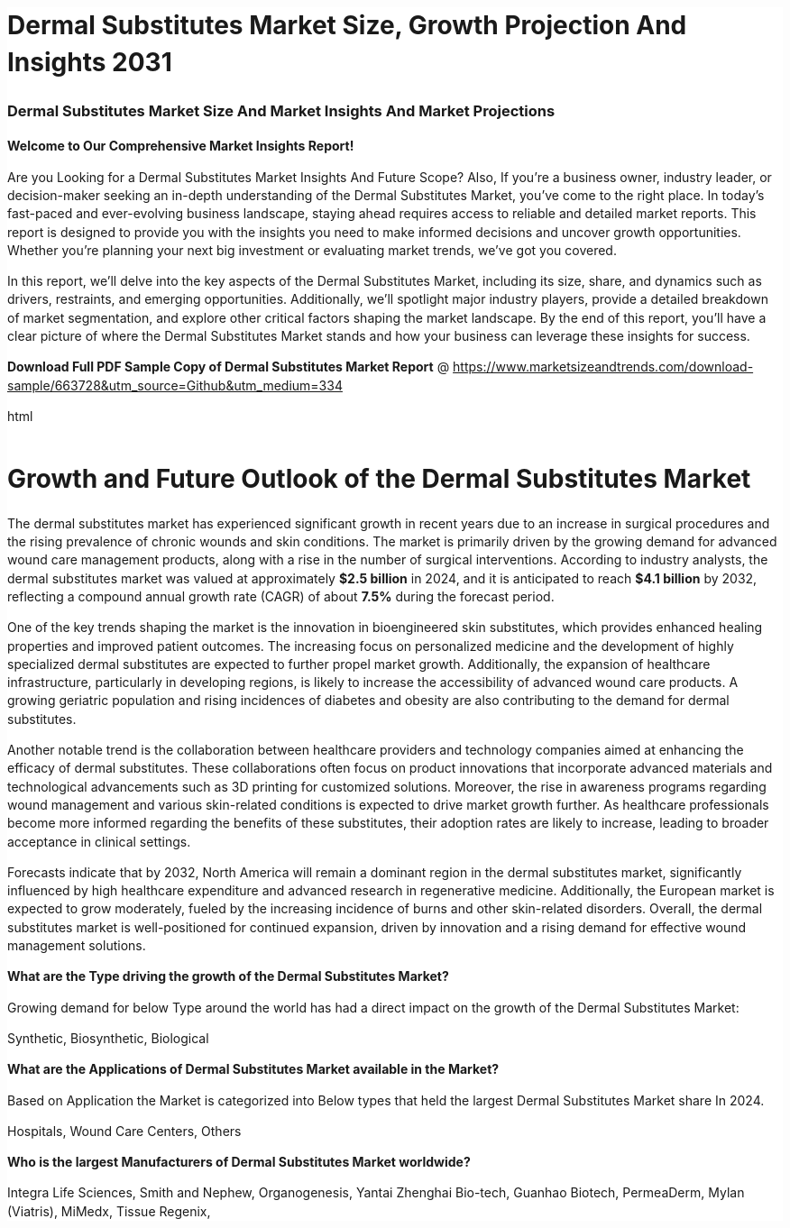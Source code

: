 <h1>Dermal Substitutes Market Size, Growth Projection And Insights 2031</h1><div class="" data-test-id=""><h3><span class="">Dermal Substitutes Market Size And Market Insights And Market Projections</span></h3></div><div class="" data-test-id=""><p><strong>Welcome to Our Comprehensive Market Insights Report!</strong></p><p>Are you Looking for a Dermal Substitutes Market Insights And Future Scope? Also, If you&rsquo;re a business owner, industry leader, or decision-maker seeking an in-depth understanding of the Dermal Substitutes Market, you&rsquo;ve come to the right place. In today&rsquo;s fast-paced and ever-evolving business landscape, staying ahead requires access to reliable and detailed market reports. This report is designed to provide you with the insights you need to make informed decisions and uncover growth opportunities. Whether you&rsquo;re planning your next big investment or evaluating market trends, we&rsquo;ve got you covered.</p><p>In this report, we&rsquo;ll delve into the key aspects of the Dermal Substitutes Market, including its size, share, and dynamics such as drivers, restraints, and emerging opportunities. Additionally, we&rsquo;ll spotlight major industry players, provide a detailed breakdown of market segmentation, and explore other critical factors shaping the market landscape. By the end of this report, you&rsquo;ll have a clear picture of where the Dermal Substitutes Market stands and how your business can leverage these insights for success.</p><p><strong>Download Full PDF Sample Copy of Dermal Substitutes Market Report</strong> @ <a href="https://www.marketsizeandtrends.com/download-sample/663728&utm_source=Github&utm_medium=334" target="_blank">https://www.marketsizeandtrends.com/download-sample/663728&utm_source=Github&utm_medium=334</a></p></div><div class="" data-test-id=""><p><span class="">html<!DOCTYPE html><html lang="en"><head> <meta charset="UTF-8"> <meta name="viewport" content="width=device-width, initial-scale=1.0"> <title>Dermal Substitutes Market Growth</title></head><body> <div> <h1>Growth and Future Outlook of the Dermal Substitutes Market</h1> <p>The dermal substitutes market has experienced significant growth in recent years due to an increase in surgical procedures and the rising prevalence of chronic wounds and skin conditions. The market is primarily driven by the growing demand for advanced wound care management products, along with a rise in the number of surgical interventions. According to industry analysts, the dermal substitutes market was valued at approximately <strong>$2.5 billion</strong> in 2024, and it is anticipated to reach <strong>$4.1 billion</strong> by 2032, reflecting a compound annual growth rate (CAGR) of about <strong>7.5%</strong> during the forecast period.</p> <p>One of the key trends shaping the market is the innovation in bioengineered skin substitutes, which provides enhanced healing properties and improved patient outcomes. The increasing focus on personalized medicine and the development of highly specialized dermal substitutes are expected to further propel market growth. Additionally, the expansion of healthcare infrastructure, particularly in developing regions, is likely to increase the accessibility of advanced wound care products. A growing geriatric population and rising incidences of diabetes and obesity are also contributing to the demand for dermal substitutes.</p> <p><strong></strong></p> <p>Another notable trend is the collaboration between healthcare providers and technology companies aimed at enhancing the efficacy of dermal substitutes. These collaborations often focus on product innovations that incorporate advanced materials and technological advancements such as 3D printing for customized solutions. Moreover, the rise in awareness programs regarding wound management and various skin-related conditions is expected to drive market growth further. As healthcare professionals become more informed regarding the benefits of these substitutes, their adoption rates are likely to increase, leading to broader acceptance in clinical settings.</p> <p>Forecasts indicate that by 2032, North America will remain a dominant region in the dermal substitutes market, significantly influenced by high healthcare expenditure and advanced research in regenerative medicine. Additionally, the European market is expected to grow moderately, fueled by the increasing incidence of burns and other skin-related disorders. Overall, the dermal substitutes market is well-positioned for continued expansion, driven by innovation and a rising demand for effective wound management solutions.</p> </div></body></html></span></p><p><strong><span class="">What are the&nbsp;Type driving the growth of the Dermal Substitutes Market?</span></strong></p></div><div class="" data-test-id=""><p><span class="">Growing demand for below Type around the world has had a direct impact on the growth of the Dermal Substitutes Market:</span></p></div><div class="" data-test-id=""><p>Synthetic, Biosynthetic, Biological</p><p><span class=""><strong>What are the&nbsp;Applications&nbsp;of Dermal Substitutes Market available in the Market?</strong></span></p></div><div class="" data-test-id=""><p><span class="">Based on Application the Market is categorized into Below types that held the largest Dermal Substitutes Market share In 2024.</span></p></div><div class="" data-test-id=""><p><span class="">Hospitals, Wound Care Centers, Others</span></p><p><span class=""><strong>Who is the largest Manufacturers of Dermal Substitutes Market worldwide?</strong></span></p></div><div class="" data-test-id=""><p><span class="">Integra Life Sciences, Smith and Nephew, Organogenesis, Yantai Zhenghai Bio-tech, Guanhao Biotech, PermeaDerm, Mylan (Viatris), MiMedx, Tissue Regenix,